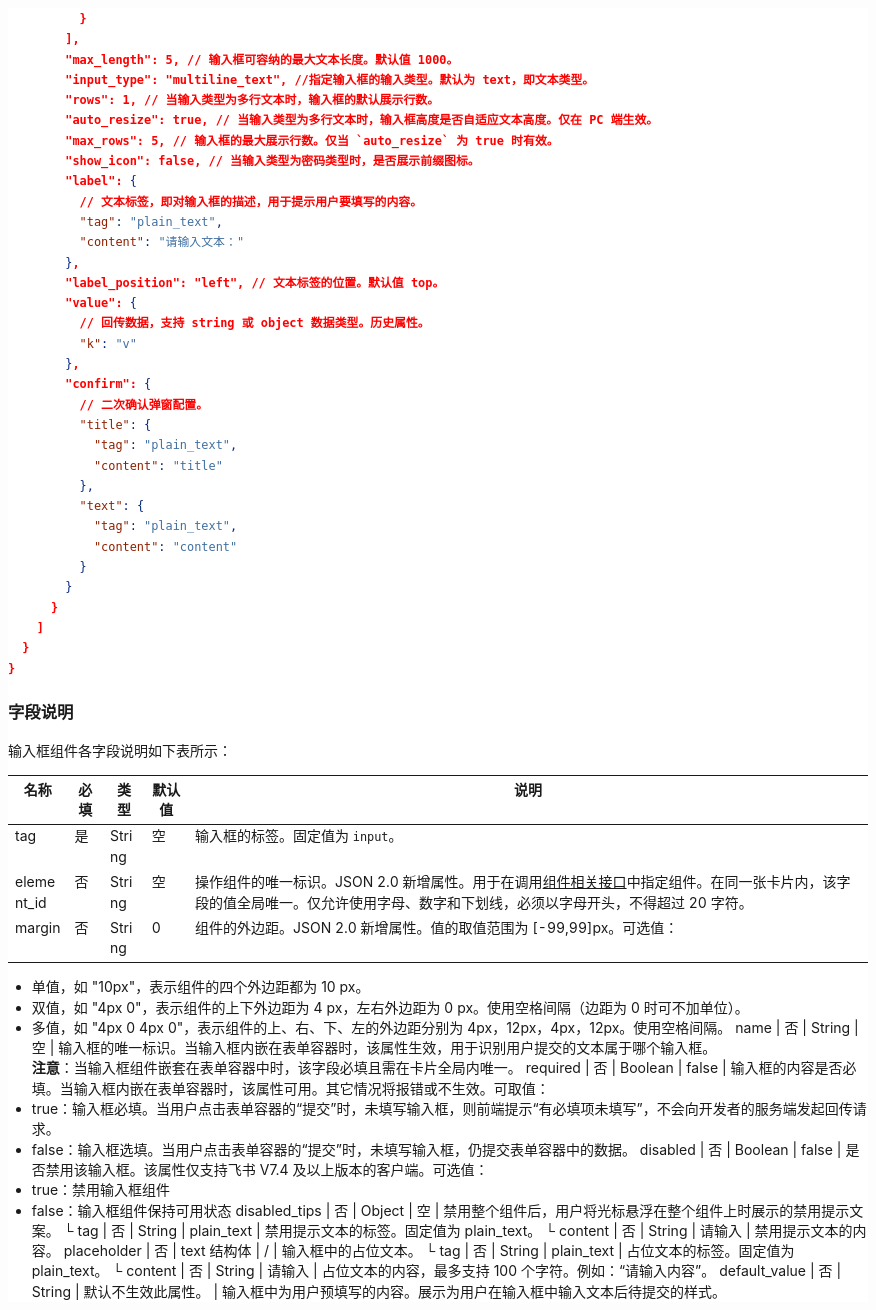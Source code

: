 ```json
          }
        ],
        "max_length": 5, // 输入框可容纳的最大文本长度。默认值 1000。
        "input_type": "multiline_text", //指定输入框的输入类型。默认为 text，即文本类型。
        "rows": 1, // 当输入类型为多行文本时，输入框的默认展示行数。
        "auto_resize": true, // 当输入类型为多行文本时，输入框高度是否自适应文本高度。仅在 PC 端生效。
        "max_rows": 5, // 输入框的最大展示行数。仅当 `auto_resize` 为 true 时有效。
        "show_icon": false, // 当输入类型为密码类型时，是否展示前缀图标。                    
        "label": {
          // 文本标签，即对输入框的描述，用于提示用户要填写的内容。
          "tag": "plain_text",
          "content": "请输入文本："
        },
        "label_position": "left", // 文本标签的位置。默认值 top。
        "value": {
          // 回传数据，支持 string 或 object 数据类型。历史属性。
          "k": "v"
        },
        "confirm": {
          // 二次确认弹窗配置。
          "title": {
            "tag": "plain_text",
            "content": "title"
          },
          "text": {
            "tag": "plain_text",
            "content": "content"
          }
        }
      }
    ]
  }
}
```

### 字段说明

输入框组件各字段说明如下表所示：

名称 | 必填 | 类型 | 默认值 | 说明
--- | --- | --- | --- | ---
tag | 是 | String | 空 | 输入框的标签。固定值为 `input`。
element_id | 否 | String | 空 | 操作组件的唯一标识。JSON 2.0 新增属性。用于在调用[组件相关接口](https://open.feishu.cn/document/uAjLw4CM/ukTMukTMukTM/cardkit-v1/card-element/create)中指定组件。在同一张卡片内，该字段的值全局唯一。仅允许使用字母、数字和下划线，必须以字母开头，不得超过 20 字符。
margin | 否 | String | 0 | 组件的外边距。JSON 2.0 新增属性。值的取值范围为 [-99,99]px。可选值：  
- 单值，如 "10px"，表示组件的四个外边距都为 10 px。  
- 双值，如 "4px 0"，表示组件的上下外边距为 4 px，左右外边距为 0 px。使用空格间隔（边距为 0 时可不加单位）。  
- 多值，如 "4px 0 4px 0"，表示组件的上、右、下、左的外边距分别为 4px，12px，4px，12px。使用空格间隔。
name | 否 | String | 空 | 输入框的唯一标识。当输入框内嵌在表单容器时，该属性生效，用于识别用户提交的文本属于哪个输入框。  
**注意**：当输入框组件嵌套在表单容器中时，该字段必填且需在卡片全局内唯一。
required | 否 | Boolean | false | 输入框的内容是否必填。当输入框内嵌在表单容器时，该属性可用。其它情况将报错或不生效。可取值：  
- true：输入框必填。当用户点击表单容器的“提交”时，未填写输入框，则前端提示“有必填项未填写”，不会向开发者的服务端发起回传请求。  
 - false：输入框选填。当用户点击表单容器的“提交”时，未填写输入框，仍提交表单容器中的数据。
disabled | 否 | Boolean | false | 是否禁用该输入框。该属性仅支持飞书 V7.4 及以上版本的客户端。可选值：  
- true：禁用输入框组件  
- false：输入框组件保持可用状态
disabled_tips | 否 | Object | 空 | 禁用整个组件后，用户将光标悬浮在整个组件上时展示的禁用提示文案。
└ tag | 否 | String | plain_text | 禁用提示文本的标签。固定值为 plain_text。
└ content | 否 | String | 请输入 | 禁用提示文本的内容。
placeholder | 否 | text 结构体 | / | 输入框中的占位文本。
└ tag | 否 | String | plain_text | 占位文本的标签。固定值为 plain_text。
└ content | 否 | String | 请输入 | 占位文本的内容，最多支持 100 个字符。例如：“请输入内容”。
default_value | 否 | String | 默认不生效此属性。 | 输入框中为用户预填写的内容。展示为用户在输入框中输入文本后待提交的样式。